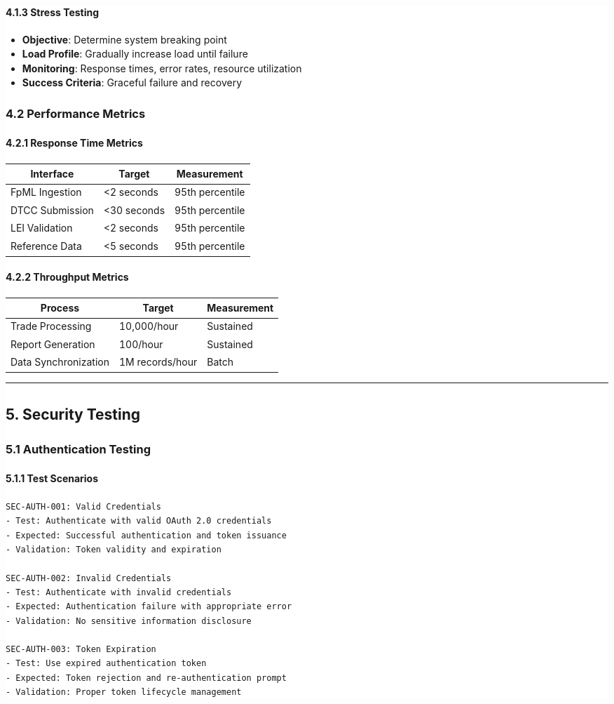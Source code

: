 #### 4.1.3 Stress Testing
- **Objective**: Determine system breaking point
- **Load Profile**: Gradually increase load until failure
- **Monitoring**: Response times, error rates, resource utilization
- **Success Criteria**: Graceful failure and recovery

### 4.2 Performance Metrics

#### 4.2.1 Response Time Metrics
| Interface | Target | Measurement |
|-----------|--------|-------------|
| FpML Ingestion | <2 seconds | 95th percentile |
| DTCC Submission | <30 seconds | 95th percentile |
| LEI Validation | <2 seconds | 95th percentile |
| Reference Data | <5 seconds | 95th percentile |

#### 4.2.2 Throughput Metrics
| Process | Target | Measurement |
|---------|--------|-------------|
| Trade Processing | 10,000/hour | Sustained |
| Report Generation | 100/hour | Sustained |
| Data Synchronization | 1M records/hour | Batch |

---

## 5. Security Testing

### 5.1 Authentication Testing

#### 5.1.1 Test Scenarios
```
SEC-AUTH-001: Valid Credentials
- Test: Authenticate with valid OAuth 2.0 credentials
- Expected: Successful authentication and token issuance
- Validation: Token validity and expiration

SEC-AUTH-002: Invalid Credentials
- Test: Authenticate with invalid credentials
- Expected: Authentication failure with appropriate error
- Validation: No sensitive information disclosure

SEC-AUTH-003: Token Expiration
- Test: Use expired authentication token
- Expected: Token rejection and re-authentication prompt
- Validation: Proper token lifecycle management
```

